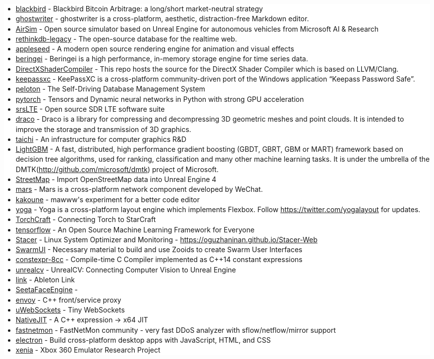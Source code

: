 - [blackbird](https://github.com/butor/blackbird) - Blackbird Bitcoin Arbitrage: a long/short market-neutral strategy
- [ghostwriter](https://github.com/wereturtle/ghostwriter) - ghostwriter is a cross-platform, aesthetic, distraction-free Markdown editor.
- [AirSim](https://github.com/Microsoft/AirSim) - Open source simulator based on Unreal Engine for autonomous vehicles from Microsoft AI & Research
- [rethinkdb-legacy](https://github.com/rethinkdb/rethinkdb-legacy) - The open-source database for the realtime web.
- [appleseed](https://github.com/appleseedhq/appleseed) - A modern open source rendering engine for animation and visual effects
- [beringei](https://github.com/facebookarchive/beringei) - Beringei is a high performance, in-memory storage engine for time series data.
- [DirectXShaderCompiler](https://github.com/Microsoft/DirectXShaderCompiler) - This repo hosts the source for the DirectX Shader Compiler which is based on LLVM/Clang.
- [keepassxc](https://github.com/keepassxreboot/keepassxc) - KeePassXC is a cross-platform community-driven port of the Windows application “Keepass Password Safe”.
- [peloton](https://github.com/cmu-db/peloton) - The Self-Driving Database Management System
- [pytorch](https://github.com/pytorch/pytorch) - Tensors and Dynamic neural networks in Python  with strong GPU acceleration
- [srsLTE](https://github.com/srsLTE/srsLTE) - Open source SDR LTE software suite
- [draco](https://github.com/google/draco) - Draco is a library for compressing and decompressing 3D geometric meshes and point clouds. It is intended to improve the storage and transmission of 3D graphics.
- [taichi](https://github.com/yuanming-hu/taichi) - An infrastructure for computer graphics R&D
- [LightGBM](https://github.com/Microsoft/LightGBM) - A fast, distributed, high performance gradient boosting (GBDT, GBRT, GBM or MART) framework based on decision tree algorithms, used for ranking, classification and many other machine learning tasks. It is under the umbrella of the DMTK(http://github.com/microsoft/dmtk) project of Microsoft.
- [StreetMap](https://github.com/ue4plugins/StreetMap) - Import OpenStreetMap data into Unreal Engine 4
- [mars](https://github.com/Tencent/mars) - Mars is a cross-platform network component  developed by WeChat.
- [kakoune](https://github.com/mawww/kakoune) - mawww's experiment for a better code editor
- [yoga](https://github.com/facebook/yoga) - Yoga is a cross-platform layout engine which implements Flexbox. Follow https://twitter.com/yogalayout for updates.
- [TorchCraft](https://github.com/TorchCraft/TorchCraft) - Connecting Torch to StarCraft
- [tensorflow](https://github.com/tensorflow/tensorflow) - An Open Source Machine Learning Framework for Everyone
- [Stacer](https://github.com/oguzhaninan/Stacer) - Linux System Optimizer and Monitoring - https://oguzhaninan.github.io/Stacer-Web
- [SwarmUI](https://github.com/ShapeLab/SwarmUI) - Necessary material to build and use Zooids to create Swarm User Interfaces
- [constexpr-8cc](https://github.com/kw-udon/constexpr-8cc) - Compile-time C Compiler implemented as C++14 constant expressions
- [unrealcv](https://github.com/unrealcv/unrealcv) - UnrealCV: Connecting Computer Vision to Unreal Engine
- [link](https://github.com/Ableton/link) - Ableton Link
- [SeetaFaceEngine](https://github.com/seetaface/SeetaFaceEngine) - 
- [envoy](https://github.com/envoyproxy/envoy) - C++ front/service proxy
- [uWebSockets](https://github.com/uNetworking/uWebSockets) - Tiny WebSockets
- [NativeJIT](https://github.com/BitFunnel/NativeJIT) - A C++ expression -&gt; x64 JIT
- [fastnetmon](https://github.com/pavel-odintsov/fastnetmon) - FastNetMon community - very fast DDoS analyzer with sflow/netflow/mirror support
- [electron](https://github.com/electron/electron) - Build cross-platform desktop apps with JavaScript, HTML, and CSS
- [xenia](https://github.com/xenia-project/xenia) - Xbox 360 Emulator Research Project
